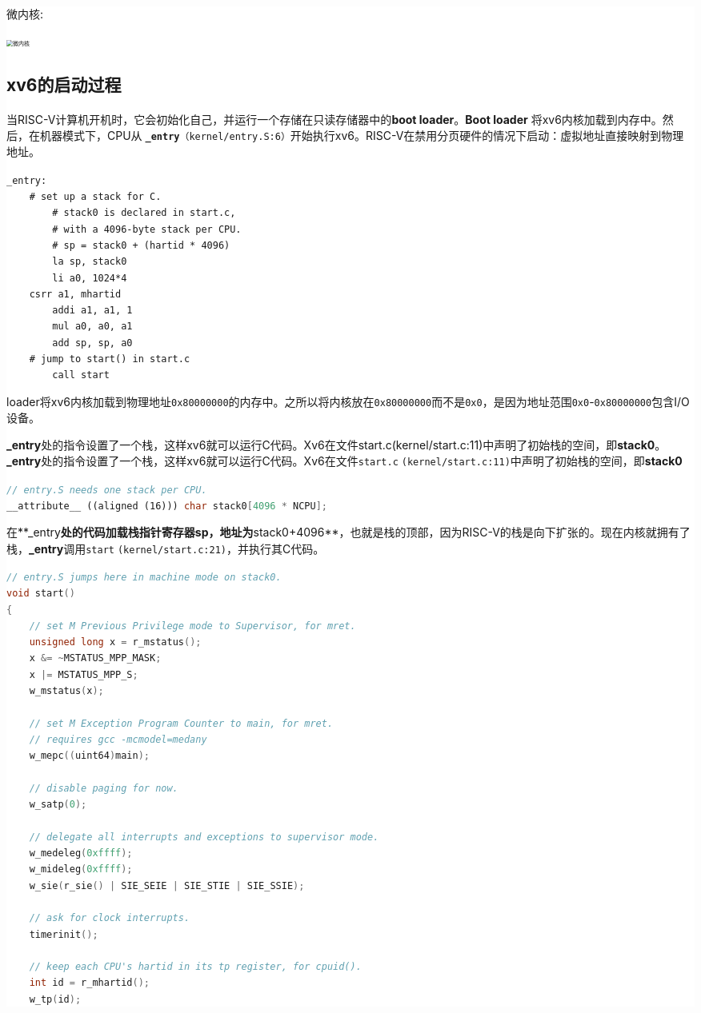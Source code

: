 微内核:

<img src="https://s1.vika.cn/space/2022/06/13/08c0ca5b45204ab0b8ae2843c59e3e55" alt="微内核" style="zoom:50%;" />

## xv6的启动过程

当RISC-V计算机开机时，它会初始化自己，并运行一个存储在只读存储器中的**boot loader**。**Boot loader** 将xv6内核加载到内存中。然后，在机器模式下，CPU从 **`_entry`**`（kernel/entry.S:6）`开始执行xv6。RISC-V在禁用分页硬件的情况下启动：虚拟地址直接映射到物理地址。

```shell
_entry:
	# set up a stack for C.
        # stack0 is declared in start.c,
        # with a 4096-byte stack per CPU.
        # sp = stack0 + (hartid * 4096)
        la sp, stack0
        li a0, 1024*4
	csrr a1, mhartid
        addi a1, a1, 1
        mul a0, a0, a1
        add sp, sp, a0
	# jump to start() in start.c
        call start
```

loader将xv6内核加载到物理地址`0x80000000`的内存中。之所以将内核放在`0x80000000`而不是`0x0`，是因为地址范围`0x0`-`0x80000000`包含I/O设备。

**_entry**处的指令设置了一个栈，这样xv6就可以运行C代码。Xv6在文件start.c(kernel/start.c:11)中声明了初始栈的空间，即**stack0**。**_entry**处的指令设置了一个栈，这样xv6就可以运行C代码。Xv6在文件`start.c` `(kernel/start.c:11)`中声明了初始栈的空间，即**stack0**

```cpp
// entry.S needs one stack per CPU.
__attribute__ ((aligned (16))) char stack0[4096 * NCPU];
```

在**_entry**处的代码加载栈指针寄存器sp，地址为**stack0+4096**，也就是栈的顶部，因为RISC-V的栈是向下扩张的。现在内核就拥有了栈，**_entry**调用`start` `(kernel/start.c:21)`，并执行其C代码。

```cpp
// entry.S jumps here in machine mode on stack0.
void start()
{
    // set M Previous Privilege mode to Supervisor, for mret.
    unsigned long x = r_mstatus();
    x &= ~MSTATUS_MPP_MASK;
    x |= MSTATUS_MPP_S;
    w_mstatus(x);

    // set M Exception Program Counter to main, for mret.
    // requires gcc -mcmodel=medany
    w_mepc((uint64)main);

    // disable paging for now.
    w_satp(0);

    // delegate all interrupts and exceptions to supervisor mode.
    w_medeleg(0xffff);
    w_mideleg(0xffff);
    w_sie(r_sie() | SIE_SEIE | SIE_STIE | SIE_SSIE);

    // ask for clock interrupts.
    timerinit();

    // keep each CPU's hartid in its tp register, for cpuid().
    int id = r_mhartid();
    w_tp(id);

```
